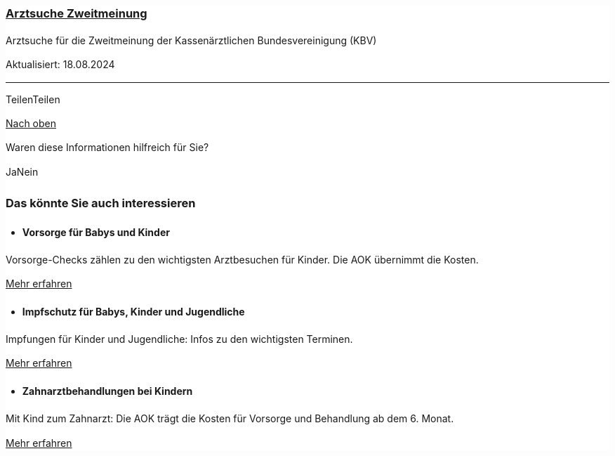 ### [Arztsuche Zweitmeinung](https://www.116117.de/de/zweitmeinung.php)

Arztsuche für die Zweitmeinung der Kassenärztlichen Bundesvereinigung (KBV)

Aktualisiert: 18.08.2024

* * *

TeilenTeilen

[Nach oben](https://www.aok.de/pk/leistungen/kinder-familien/mandelentfernung-kind/#main-content)

Waren diese Informationen hilfreich für Sie?

JaNein

### Das könnte Sie auch interessieren

- #### Vorsorge für Babys und Kinder







Vorsorge-Checks zählen zu den wichtigsten Arztbesuchen für Kinder. Die AOK übernimmt die Kosten.



[Mehr erfahren](https://www.aok.de/pk/leistungen/kinder-familien/vorsorge-babys-kinder/)

- #### Impfschutz für Babys, Kinder und Jugendliche







Impfungen für Kinder und Jugendliche: Infos zu den wichtigsten Terminen.



[Mehr erfahren](https://www.aok.de/pk/leistungen/kinder-familien/impfschutz-babys-kinder-jugendliche/)

- #### Zahnarztbehandlungen bei Kindern







Mit Kind zum Zahnarzt: Die AOK trägt die Kosten für Vorsorge und Behandlung ab dem 6. Monat.



[Mehr erfahren](https://www.aok.de/pk/leistungen/kinder-familien/zahnarztbehandlung-kinder/)